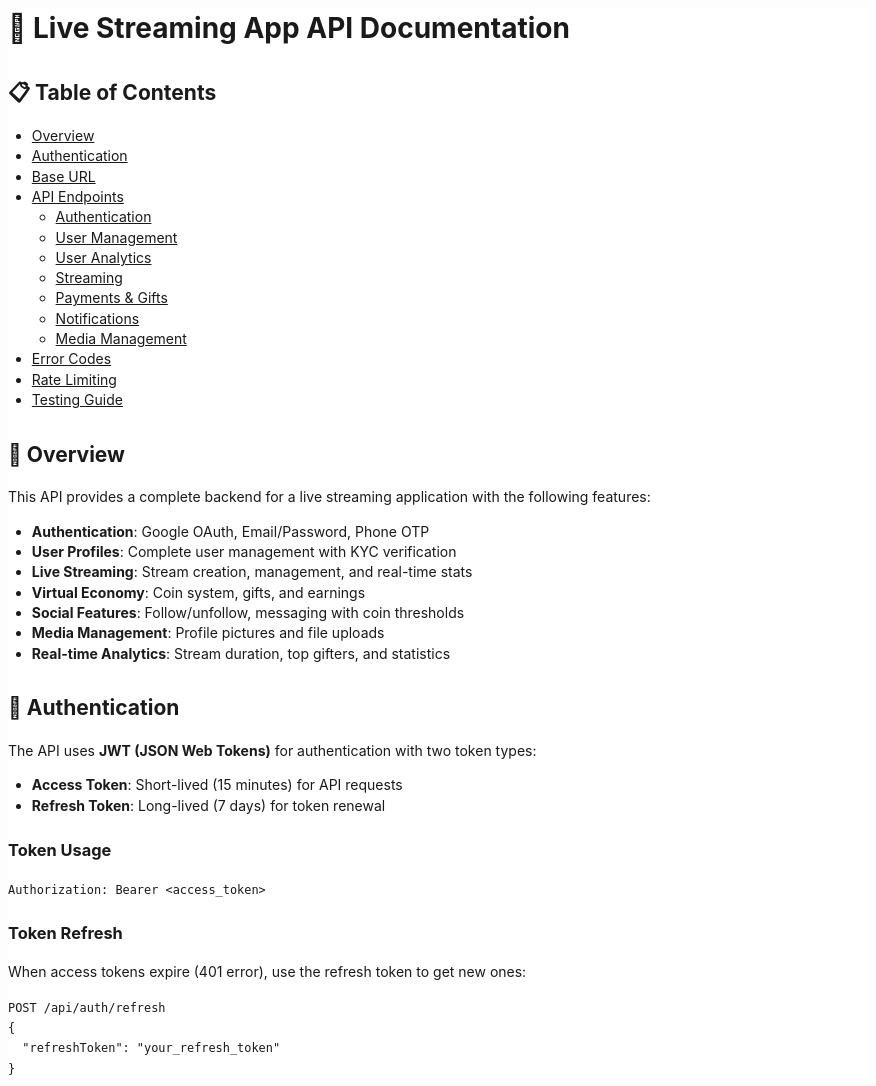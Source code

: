 # 🚀 Live Streaming App API Documentation

## 📋 Table of Contents
- [Overview](#overview)
- [Authentication](#authentication)
- [Base URL](#base-url)
- [API Endpoints](#api-endpoints)
  - [Authentication](#authentication-endpoints)
  - [User Management](#user-management)
  - [User Analytics](#user-analytics)
  - [Streaming](#streaming)
  - [Payments & Gifts](#payments--gifts)
  - [Notifications](#notifications)
  - [Media Management](#media-management)
- [Error Codes](#error-codes)
- [Rate Limiting](#rate-limiting)
- [Testing Guide](#testing-guide)

## 📖 Overview

This API provides a complete backend for a live streaming application with the following features:

- **Authentication**: Google OAuth, Email/Password, Phone OTP
- **User Profiles**: Complete user management with KYC verification
- **Live Streaming**: Stream creation, management, and real-time stats
- **Virtual Economy**: Coin system, gifts, and earnings
- **Social Features**: Follow/unfollow, messaging with coin thresholds
- **Media Management**: Profile pictures and file uploads
- **Real-time Analytics**: Stream duration, top gifters, and statistics

## 🔐 Authentication

The API uses **JWT (JSON Web Tokens)** for authentication with two token types:

- **Access Token**: Short-lived (15 minutes) for API requests
- **Refresh Token**: Long-lived (7 days) for token renewal

### Token Usage
```http
Authorization: Bearer <access_token>
```

### Token Refresh
When access tokens expire (401 error), use the refresh token to get new ones:
```http
POST /api/auth/refresh
{
  "refreshToken": "your_refresh_token"
}
```
